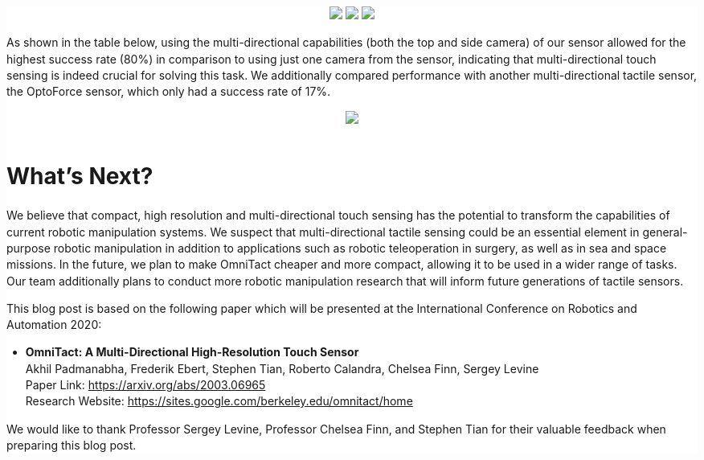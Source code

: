 <p style="text-align:center;">
<img src="https://bair.berkeley.edu/static/blog/omnitact/gif1.gif" height="150">
<img src="https://bair.berkeley.edu/static/blog/omnitact/gif2.gif" height="150">
<img src="https://bair.berkeley.edu/static/blog/omnitact/gif3.gif" height="150">
<br />
</p>

As shown in the table below, using the multi-directional capabilities (both the
top and side camera) of our sensor allowed for the highest success rate (80%)
in comparison to using just one camera from the sensor, indicating that
multi-directional touch sensing is indeed crucial for solving this task. We
additionally compared performance with another multi-directional tactile
sensor, the OptoForce sensor, which only had a success rate of 17%.

<p style="text-align:center;">
<img src="https://bair.berkeley.edu/static/blog/omnitact/Fig7.png" width="">
<br />
</p>

# What’s Next?

We believe that compact, high resolution and multi-directional touch sensing
has the potential to transform the capabilities of current robotic manipulation
systems. We suspect that multi-directional tactile sensing could be an
essential element in general-purpose robotic manipulation in addition to
applications such as robotic teleoperation in surgery, as well as in sea and
space missions. In the future, we plan to make OmniTact cheaper and more
compact, allowing it to be used in a wider range of tasks. Our team
additionally plans to conduct more robotic manipulation research that will
inform future generations of tactile sensors.

This blog post is based on the following paper which will be presented at the
International Conference on Robotics and Automation 2020:

- **OmniTact: A Multi-Directional High-Resolution Touch Sensor**<br>
  Akhil Padmanabha, Frederik Ebert, Stephen Tian, Roberto Calandra, Chelsea Finn, Sergey Levine<br>
  Paper Link: <a href="https://arxiv.org/abs/2003.06965">https://arxiv.org/abs/2003.06965</a><br>
  Research Website: <a href="https://sites.google.com/berkeley.edu/omnitact/home">https://sites.google.com/berkeley.edu/omnitact/home</a>

We would like to thank Professor Sergey Levine, Professor Chelsea Finn, and
Stephen Tian for their valuable feedback when preparing this blog post.

[1]:https://bair.berkeley.edu/blog/2019/03/21/tactile/
[2]:https://onrobot.com/en/products/hex-6-axis-force-torque-sensor
[3]:https://www.researchgate.net/profile/Ravinder_Dahiya2/publication/221787495_Tactile_Sensing_for_Robotic_Applications/links/0fcfd50ff8e9185522000000.pdf
[4]:http://www.biorobotics.harvard.edu/pubs/1994/tac-manip.pdf
[5]:https://dspace.mit.edu/bitstream/handle/1721.1/88136/GelSight_IROS%202014_final.pdf?sequence=1&isAllowed=y
[6]:https://arxiv.org/abs/1903.04128
[7]:https://arxiv.org/abs/1710.05512
[8]:https://www.gelsight.com/applications/
[9]:http://people.csail.mit.edu/yuan_wz/force-torque.htm
[10]:https://bair.berkeley.edu/blog/2018/11/30/visual-rl/
[11]:https://ieeexplore.ieee.org/abstract/document/9018215
